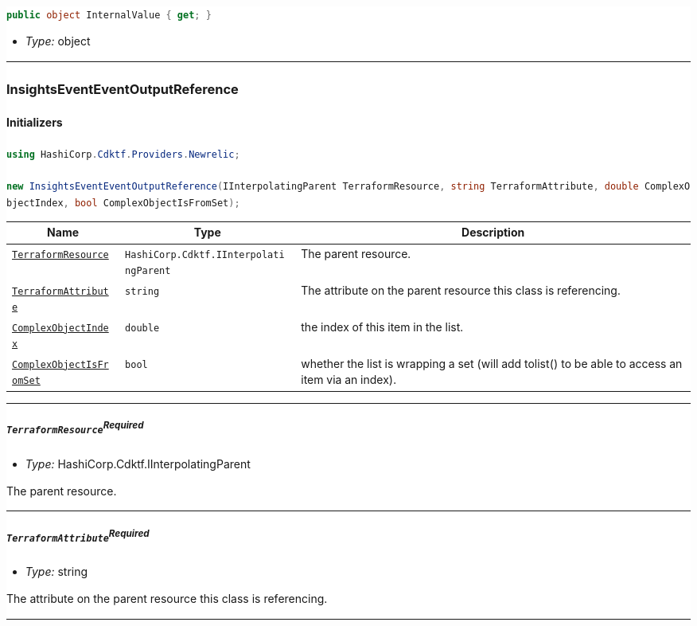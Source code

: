 ```csharp
public object InternalValue { get; }
```

- *Type:* object

---


### InsightsEventEventOutputReference <a name="InsightsEventEventOutputReference" id="@cdktf/provider-newrelic.insightsEvent.InsightsEventEventOutputReference"></a>

#### Initializers <a name="Initializers" id="@cdktf/provider-newrelic.insightsEvent.InsightsEventEventOutputReference.Initializer"></a>

```csharp
using HashiCorp.Cdktf.Providers.Newrelic;

new InsightsEventEventOutputReference(IInterpolatingParent TerraformResource, string TerraformAttribute, double ComplexObjectIndex, bool ComplexObjectIsFromSet);
```

| **Name** | **Type** | **Description** |
| --- | --- | --- |
| <code><a href="#@cdktf/provider-newrelic.insightsEvent.InsightsEventEventOutputReference.Initializer.parameter.terraformResource">TerraformResource</a></code> | <code>HashiCorp.Cdktf.IInterpolatingParent</code> | The parent resource. |
| <code><a href="#@cdktf/provider-newrelic.insightsEvent.InsightsEventEventOutputReference.Initializer.parameter.terraformAttribute">TerraformAttribute</a></code> | <code>string</code> | The attribute on the parent resource this class is referencing. |
| <code><a href="#@cdktf/provider-newrelic.insightsEvent.InsightsEventEventOutputReference.Initializer.parameter.complexObjectIndex">ComplexObjectIndex</a></code> | <code>double</code> | the index of this item in the list. |
| <code><a href="#@cdktf/provider-newrelic.insightsEvent.InsightsEventEventOutputReference.Initializer.parameter.complexObjectIsFromSet">ComplexObjectIsFromSet</a></code> | <code>bool</code> | whether the list is wrapping a set (will add tolist() to be able to access an item via an index). |

---

##### `TerraformResource`<sup>Required</sup> <a name="TerraformResource" id="@cdktf/provider-newrelic.insightsEvent.InsightsEventEventOutputReference.Initializer.parameter.terraformResource"></a>

- *Type:* HashiCorp.Cdktf.IInterpolatingParent

The parent resource.

---

##### `TerraformAttribute`<sup>Required</sup> <a name="TerraformAttribute" id="@cdktf/provider-newrelic.insightsEvent.InsightsEventEventOutputReference.Initializer.parameter.terraformAttribute"></a>

- *Type:* string

The attribute on the parent resource this class is referencing.

---
